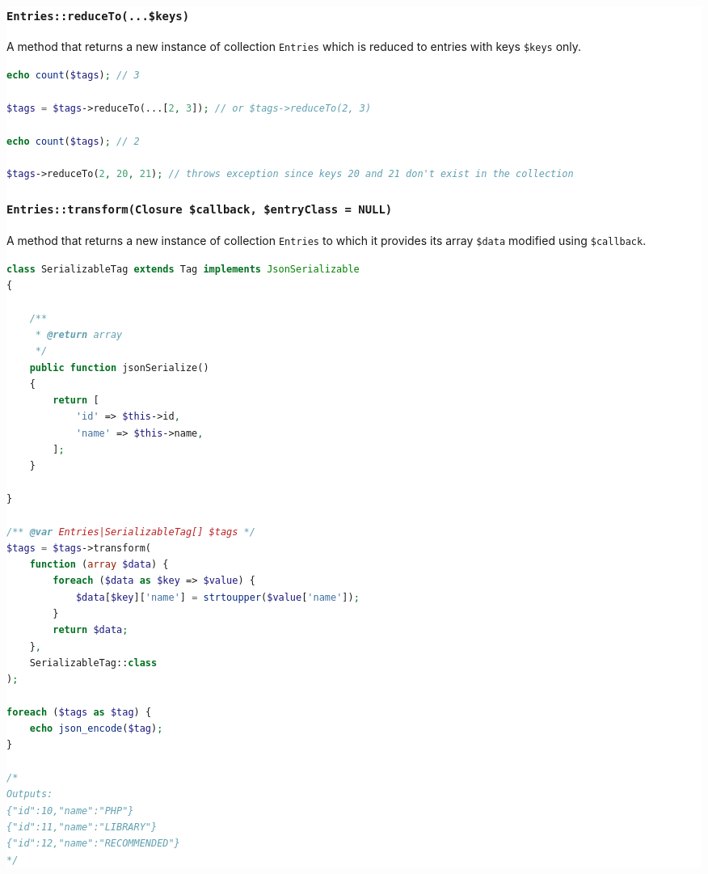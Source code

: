 ### <a name="entries-reduceto"></a>`Entries::reduceTo(...$keys)`

A method that returns a new instance of collection `Entries` which is reduced to entries with keys `$keys` only.

```php
echo count($tags); // 3

$tags = $tags->reduceTo(...[2, 3]); // or $tags->reduceTo(2, 3)

echo count($tags); // 2

$tags->reduceTo(2, 20, 21); // throws exception since keys 20 and 21 don't exist in the collection
```

### <a name="entries-transform"></a>`Entries::transform(Closure $callback, $entryClass = NULL)`

A method that returns a new instance of collection `Entries` to which it provides its array `$data` modified using `$callback`.

```php
class SerializableTag extends Tag implements JsonSerializable
{

	/**
	 * @return array
	 */
	public function jsonSerialize()
	{
		return [
			'id' => $this->id,
			'name' => $this->name,
		];
	}

}

/** @var Entries|SerializableTag[] $tags */
$tags = $tags->transform(
	function (array $data) {
		foreach ($data as $key => $value) {
			$data[$key]['name'] = strtoupper($value['name']);
		}
		return $data;
	},
	SerializableTag::class
);

foreach ($tags as $tag) {
	echo json_encode($tag);
}

/*
Outputs:
{"id":10,"name":"PHP"}
{"id":11,"name":"LIBRARY"}
{"id":12,"name":"RECOMMENDED"}
*/
```
